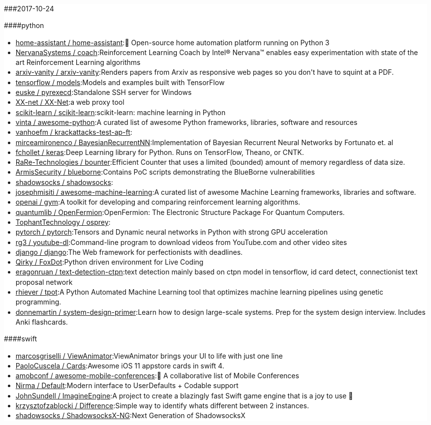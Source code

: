 ###2017-10-24

####python
* [home-assistant / home-assistant](https://github.com/home-assistant/home-assistant):🏡 Open-source home automation platform running on Python 3
* [NervanaSystems / coach](https://github.com/NervanaSystems/coach):Reinforcement Learning Coach by Intel® Nervana™ enables easy experimentation with state of the art Reinforcement Learning algorithms
* [arxiv-vanity / arxiv-vanity](https://github.com/arxiv-vanity/arxiv-vanity):Renders papers from Arxiv as responsive web pages so you don't have to squint at a PDF.
* [tensorflow / models](https://github.com/tensorflow/models):Models and examples built with TensorFlow
* [euske / pyrexecd](https://github.com/euske/pyrexecd):Standalone SSH server for Windows
* [XX-net / XX-Net](https://github.com/XX-net/XX-Net):a web proxy tool
* [scikit-learn / scikit-learn](https://github.com/scikit-learn/scikit-learn):scikit-learn: machine learning in Python
* [vinta / awesome-python](https://github.com/vinta/awesome-python):A curated list of awesome Python frameworks, libraries, software and resources
* [vanhoefm / krackattacks-test-ap-ft](https://github.com/vanhoefm/krackattacks-test-ap-ft):
* [mirceamironenco / BayesianRecurrentNN](https://github.com/mirceamironenco/BayesianRecurrentNN):Implementation of Bayesian Recurrent Neural Networks by Fortunato et. al
* [fchollet / keras](https://github.com/fchollet/keras):Deep Learning library for Python. Runs on TensorFlow, Theano, or CNTK.
* [RaRe-Technologies / bounter](https://github.com/RaRe-Technologies/bounter):Efficient Counter that uses a limited (bounded) amount of memory regardless of data size.
* [ArmisSecurity / blueborne](https://github.com/ArmisSecurity/blueborne):Contains PoC scripts demonstrating the BlueBorne vulnerabilities
* [shadowsocks / shadowsocks](https://github.com/shadowsocks/shadowsocks):
* [josephmisiti / awesome-machine-learning](https://github.com/josephmisiti/awesome-machine-learning):A curated list of awesome Machine Learning frameworks, libraries and software.
* [openai / gym](https://github.com/openai/gym):A toolkit for developing and comparing reinforcement learning algorithms.
* [quantumlib / OpenFermion](https://github.com/quantumlib/OpenFermion):OpenFermion: The Electronic Structure Package For Quantum Computers.
* [TophantTechnology / osprey](https://github.com/TophantTechnology/osprey):
* [pytorch / pytorch](https://github.com/pytorch/pytorch):Tensors and Dynamic neural networks in Python with strong GPU acceleration
* [rg3 / youtube-dl](https://github.com/rg3/youtube-dl):Command-line program to download videos from YouTube.com and other video sites
* [django / django](https://github.com/django/django):The Web framework for perfectionists with deadlines.
* [Qirky / FoxDot](https://github.com/Qirky/FoxDot):Python driven environment for Live Coding
* [eragonruan / text-detection-ctpn](https://github.com/eragonruan/text-detection-ctpn):text detection mainly based on ctpn model in tensorflow, id card detect, connectionist text proposal network
* [rhiever / tpot](https://github.com/rhiever/tpot):A Python Automated Machine Learning tool that optimizes machine learning pipelines using genetic programming.
* [donnemartin / system-design-primer](https://github.com/donnemartin/system-design-primer):Learn how to design large-scale systems. Prep for the system design interview. Includes Anki flashcards.

####swift
* [marcosgriselli / ViewAnimator](https://github.com/marcosgriselli/ViewAnimator):ViewAnimator brings your UI to life with just one line
* [PaoloCuscela / Cards](https://github.com/PaoloCuscela/Cards):Awesome iOS 11 appstore cards in swift 4.
* [amobconf / awesome-mobile-conferences](https://github.com/amobconf/awesome-mobile-conferences):📲 A collaborative list of Mobile Conferences
* [Nirma / Default](https://github.com/Nirma/Default):Modern interface to UserDefaults + Codable support
* [JohnSundell / ImagineEngine](https://github.com/JohnSundell/ImagineEngine):A project to create a blazingly fast Swift game engine that is a joy to use 🚀
* [krzysztofzablocki / Difference](https://github.com/krzysztofzablocki/Difference):Simple way to identify whats different between 2 instances.
* [shadowsocks / ShadowsocksX-NG](https://github.com/shadowsocks/ShadowsocksX-NG):Next Generation of ShadowsocksX